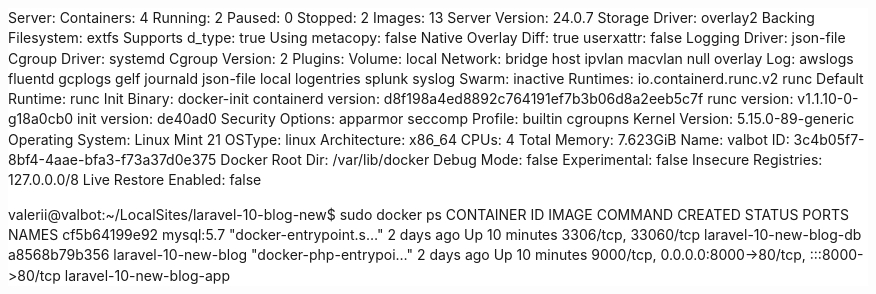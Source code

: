 Server:
Containers: 4
Running: 2
Paused: 0
Stopped: 2
Images: 13
Server Version: 24.0.7
Storage Driver: overlay2
Backing Filesystem: extfs
Supports d_type: true
Using metacopy: false
Native Overlay Diff: true
userxattr: false
Logging Driver: json-file
Cgroup Driver: systemd
Cgroup Version: 2
Plugins:
Volume: local
Network: bridge host ipvlan macvlan null overlay
Log: awslogs fluentd gcplogs gelf journald json-file local logentries splunk syslog
Swarm: inactive
Runtimes: io.containerd.runc.v2 runc
Default Runtime: runc
Init Binary: docker-init
containerd version: d8f198a4ed8892c764191ef7b3b06d8a2eeb5c7f
runc version: v1.1.10-0-g18a0cb0
init version: de40ad0
Security Options:
apparmor
seccomp
Profile: builtin
cgroupns
Kernel Version: 5.15.0-89-generic
Operating System: Linux Mint 21
OSType: linux
Architecture: x86_64
CPUs: 4
Total Memory: 7.623GiB
Name: valbot
ID: 3c4b05f7-8bf4-4aae-bfa3-f73a37d0e375
Docker Root Dir: /var/lib/docker
Debug Mode: false
Experimental: false
Insecure Registries:
127.0.0.0/8
Live Restore Enabled: false

valerii@valbot:~/LocalSites/laravel-10-blog-new$ sudo docker ps
CONTAINER ID IMAGE COMMAND CREATED STATUS PORTS NAMES
cf5b64199e92 mysql:5.7 "docker-entrypoint.s…" 2 days ago Up 10 minutes 3306/tcp, 33060/tcp laravel-10-new-blog-db
a8568b79b356 laravel-10-new-blog "docker-php-entrypoi…" 2 days ago Up 10 minutes 9000/tcp, 0.0.0.0:8000->80/tcp, :::8000->80/tcp laravel-10-new-blog-app
